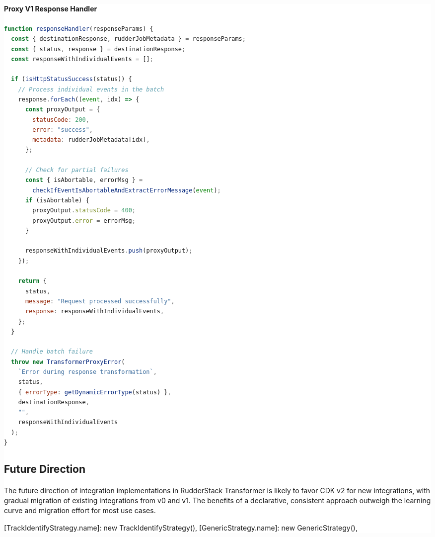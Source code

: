 #### Proxy V1 Response Handler

```javascript
function responseHandler(responseParams) {
  const { destinationResponse, rudderJobMetadata } = responseParams;
  const { status, response } = destinationResponse;
  const responseWithIndividualEvents = [];

  if (isHttpStatusSuccess(status)) {
    // Process individual events in the batch
    response.forEach((event, idx) => {
      const proxyOutput = {
        statusCode: 200,
        error: "success",
        metadata: rudderJobMetadata[idx],
      };

      // Check for partial failures
      const { isAbortable, errorMsg } =
        checkIfEventIsAbortableAndExtractErrorMessage(event);
      if (isAbortable) {
        proxyOutput.statusCode = 400;
        proxyOutput.error = errorMsg;
      }

      responseWithIndividualEvents.push(proxyOutput);
    });

    return {
      status,
      message: "Request processed successfully",
      response: responseWithIndividualEvents,
    };
  }

  // Handle batch failure
  throw new TransformerProxyError(
    `Error during response transformation`,
    status,
    { errorType: getDynamicErrorType(status) },
    destinationResponse,
    "",
    responseWithIndividualEvents
  );
}
```

## Future Direction

The future direction of integration implementations in RudderStack Transformer is likely to favor CDK v2 for new integrations, with gradual migration of existing integrations from v0 and v1. The benefits of a declarative, consistent approach outweigh the learning curve and migration effort for most use cases.


  [TrackIdentifyStrategy.name]: new TrackIdentifyStrategy(),
  [GenericStrategy.name]: new GenericStrategy(),